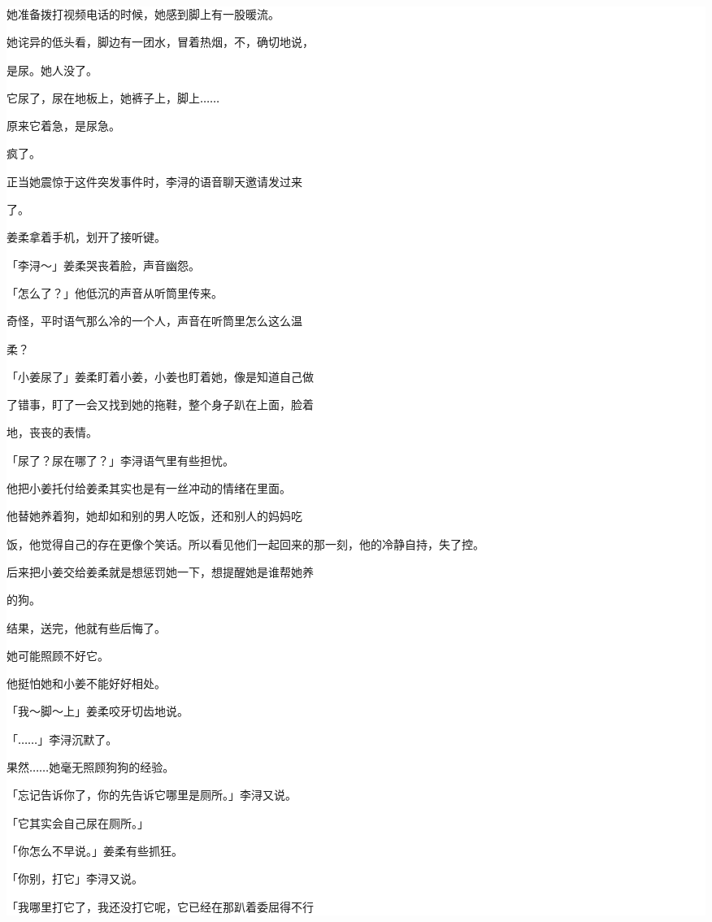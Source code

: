 她准备拨打视频电话的时候，她感到脚上有一股暖流。

她诧异的低头看，脚边有一团水，冒着热烟，不，确切地说，

是尿。她人没了。

它尿了，尿在地板上，她裤子上，脚上……

原来它着急，是尿急。

疯了。

正当她震惊于这件突发事件时，李浔的语音聊天邀请发过来

了。

姜柔拿着手机，划开了接听键。

「李浔～」姜柔哭丧着脸，声音幽怨。

「怎么了？」他低沉的声音从听筒里传来。

奇怪，平时语气那么冷的一个人，声音在听筒里怎么这么温

柔？

「小姜尿了」姜柔盯着小姜，小姜也盯着她，像是知道自己做

了错事，盯了一会又找到她的拖鞋，整个身子趴在上面，脸着

地，丧丧的表情。

「尿了？尿在哪了？」李浔语气里有些担忧。

他把小姜托付给姜柔其实也是有一丝冲动的情绪在里面。

他替她养着狗，她却如和别的男人吃饭，还和别人的妈妈吃

饭，他觉得自己的存在更像个笑话。所以看见他们一起回来的那一刻，他的冷静自持，失了控。

后来把小姜交给姜柔就是想惩罚她一下，想提醒她是谁帮她养

的狗。

结果，送完，他就有些后悔了。

她可能照顾不好它。

他挺怕她和小姜不能好好相处。

「我～脚～上」姜柔咬牙切齿地说。

「……」李浔沉默了。

果然……她毫无照顾狗狗的经验。

「忘记告诉你了，你的先告诉它哪里是厕所。」李浔又说。

「它其实会自己尿在厕所。」

「你怎么不早说。」姜柔有些抓狂。

「你别，打它」李浔又说。

「我哪里打它了，我还没打它呢，它已经在那趴着委屈得不行
